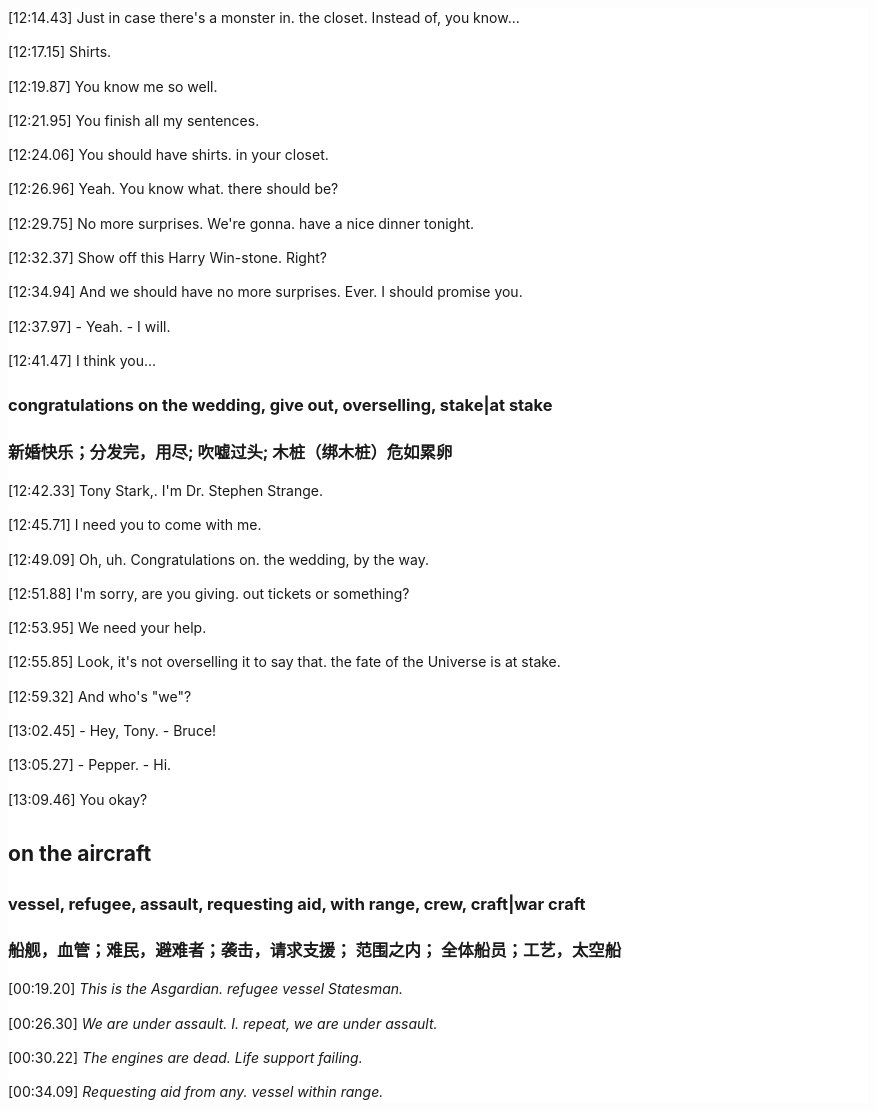 [12:14.43]  Just in case there's a monster in. the closet. Instead of, you know...

[12:17.15]  Shirts.

[12:19.87]  You know me so well.

[12:21.95]  You finish all my sentences.

[12:24.06]  You should have shirts. in your closet.

[12:26.96]  Yeah. You know what. there should be?

[12:29.75]  No more surprises. We're gonna. have a nice dinner tonight.

[12:32.37]  Show off this Harry Win-stone. Right?

[12:34.94]  And we should have no more surprises. Ever. I should promise you.

[12:37.97]  - Yeah. - I will.

[12:41.47]  I think you...
### congratulations on the wedding, give out, overselling, stake|at stake
### 新婚快乐；分发完，用尽; 吹嘘过头; 木桩（绑木桩）危如累卵

[12:42.33]  Tony Stark,. I'm Dr. Stephen Strange.

[12:45.71]  I need you to come with me.

[12:49.09]  Oh, uh. Congratulations on. the wedding, by the way.

[12:51.88]  I'm sorry, are you giving. out tickets or something?

[12:53.95]  We need your help.

[12:55.85]  Look, it's not overselling it to say that. the fate of the Universe is at stake.

[12:59.32]  And who's "we"?

[13:02.45]  - Hey, Tony. - Bruce!

[13:05.27]  - Pepper. - Hi.

[13:09.46]  You okay?


## on the aircraft
### vessel, refugee, assault, requesting aid, with range, crew, craft|war craft
### 船舰，血管；难民，避难者；袭击，请求支援； 范围之内； 全体船员；工艺，太空船

[00:19.20]  <i>This is the Asgardian. refugee vessel Statesman.</i>

[00:26.30]  <i>We are under assault. I. repeat, we are under assault.</i>

[00:30.22]  <i>The engines are dead. Life support failing.</i>

[00:34.09]  <i>Requesting aid from any. vessel within range.</i>
